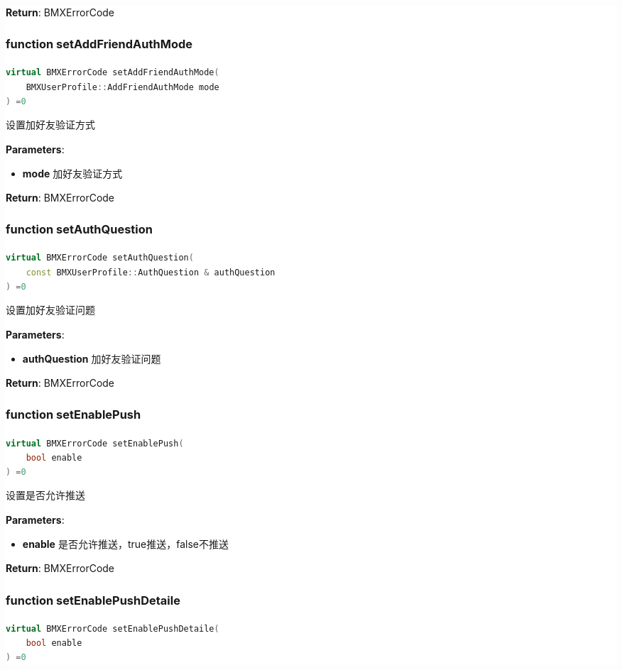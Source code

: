 
**Return**: BMXErrorCode 

### function setAddFriendAuthMode

```cpp
virtual BMXErrorCode setAddFriendAuthMode(
    BMXUserProfile::AddFriendAuthMode mode
) =0
```

设置加好友验证方式 

**Parameters**: 

  * **mode** 加好友验证方式 


**Return**: BMXErrorCode 

### function setAuthQuestion

```cpp
virtual BMXErrorCode setAuthQuestion(
    const BMXUserProfile::AuthQuestion & authQuestion
) =0
```

设置加好友验证问题 

**Parameters**: 

  * **authQuestion** 加好友验证问题 


**Return**: BMXErrorCode 

### function setEnablePush

```cpp
virtual BMXErrorCode setEnablePush(
    bool enable
) =0
```

设置是否允许推送 

**Parameters**: 

  * **enable** 是否允许推送，true推送，false不推送 


**Return**: BMXErrorCode 

### function setEnablePushDetaile

```cpp
virtual BMXErrorCode setEnablePushDetaile(
    bool enable
) =0
```
